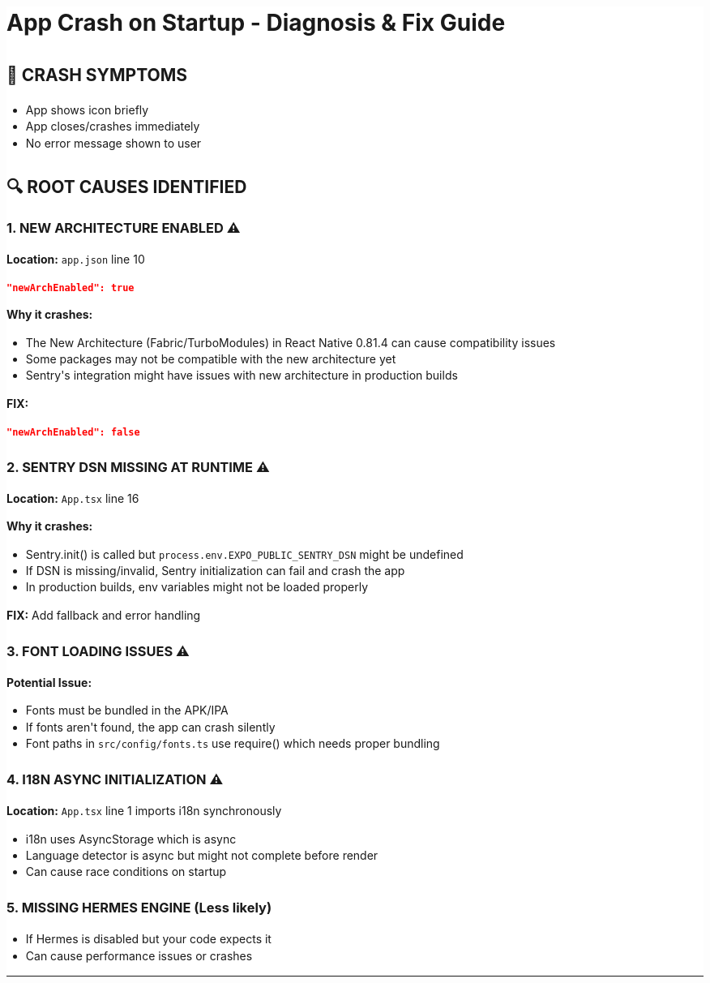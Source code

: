 # App Crash on Startup - Diagnosis & Fix Guide

## 🔴 CRASH SYMPTOMS
- App shows icon briefly
- App closes/crashes immediately
- No error message shown to user

## 🔍 ROOT CAUSES IDENTIFIED

### 1. **NEW ARCHITECTURE ENABLED** ⚠️
**Location:** `app.json` line 10
```json
"newArchEnabled": true
```

**Why it crashes:**
- The New Architecture (Fabric/TurboModules) in React Native 0.81.4 can cause compatibility issues
- Some packages may not be compatible with the new architecture yet
- Sentry's integration might have issues with new architecture in production builds

**FIX:**
```json
"newArchEnabled": false
```

### 2. **SENTRY DSN MISSING AT RUNTIME** ⚠️
**Location:** `App.tsx` line 16

**Why it crashes:**
- Sentry.init() is called but `process.env.EXPO_PUBLIC_SENTRY_DSN` might be undefined
- If DSN is missing/invalid, Sentry initialization can fail and crash the app
- In production builds, env variables might not be loaded properly

**FIX:** Add fallback and error handling

### 3. **FONT LOADING ISSUES** ⚠️
**Potential Issue:**
- Fonts must be bundled in the APK/IPA
- If fonts aren't found, the app can crash silently
- Font paths in `src/config/fonts.ts` use require() which needs proper bundling

### 4. **I18N ASYNC INITIALIZATION** ⚠️
**Location:** `App.tsx` line 1 imports i18n synchronously
- i18n uses AsyncStorage which is async
- Language detector is async but might not complete before render
- Can cause race conditions on startup

### 5. **MISSING HERMES ENGINE** (Less likely)
- If Hermes is disabled but your code expects it
- Can cause performance issues or crashes

---